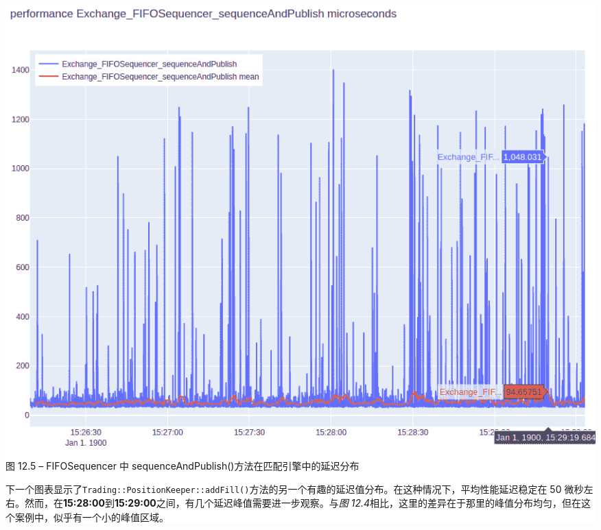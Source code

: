 ![图 12.5 – FIFOSequencer 中 sequenceAndPublish()方法在匹配引擎中的延迟分布](img/B19434_12_005.jpg)

图 12.5 – FIFOSequencer 中 sequenceAndPublish()方法在匹配引擎中的延迟分布

下一个图表显示了`Trading::PositionKeeper::addFill()`方法的另一个有趣的延迟值分布。在这种情况下，平均性能延迟稳定在 50 微秒左右。然而，在**15:28:00**到**15:29:00**之间，有几个延迟峰值需要进一步观察。与*图 12.4*相比，这里的差异在于那里的峰值分布均匀，但在这个案例中，似乎有一个小的峰值区域。
